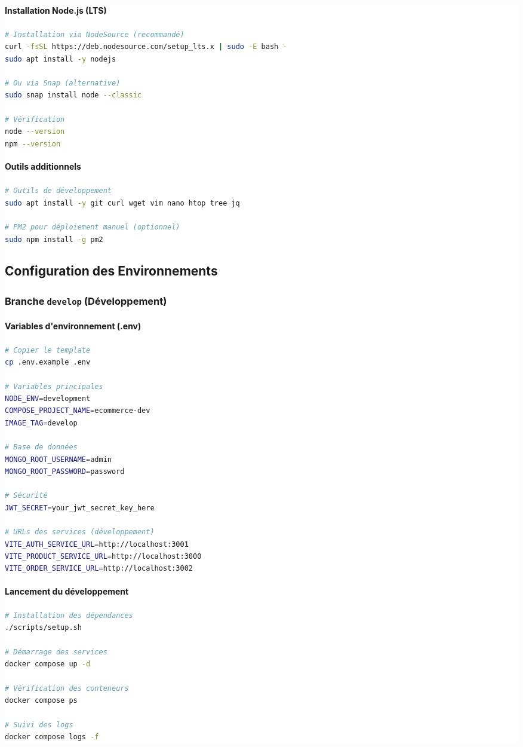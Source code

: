 #### Installation Node.js (LTS)
```bash
# Installation via NodeSource (recommandé)
curl -fsSL https://deb.nodesource.com/setup_lts.x | sudo -E bash -
sudo apt install -y nodejs

# Ou via Snap (alternative)
sudo snap install node --classic

# Vérification
node --version
npm --version
```

#### Outils additionnels
```bash
# Outils de développement
sudo apt install -y git curl wget vim nano htop tree jq

# PM2 pour déploiement manuel (optionnel)
sudo npm install -g pm2
```

## Configuration des Environnements

### Branche `develop` (Développement)

#### Variables d'environnement (.env)
```bash
# Copier le template
cp .env.example .env

# Variables principales
NODE_ENV=development
COMPOSE_PROJECT_NAME=ecommerce-dev
IMAGE_TAG=develop

# Base de données
MONGO_ROOT_USERNAME=admin
MONGO_ROOT_PASSWORD=password

# Sécurité
JWT_SECRET=your_jwt_secret_key_here

# URLs des services (développement)
VITE_AUTH_SERVICE_URL=http://localhost:3001
VITE_PRODUCT_SERVICE_URL=http://localhost:3000
VITE_ORDER_SERVICE_URL=http://localhost:3002
```

#### Lancement du développement
```bash
# Installation des dépendances
./scripts/setup.sh

# Démarrage des services
docker compose up -d

# Vérification des conteneurs
docker compose ps

# Suivi des logs
docker compose logs -f

```
